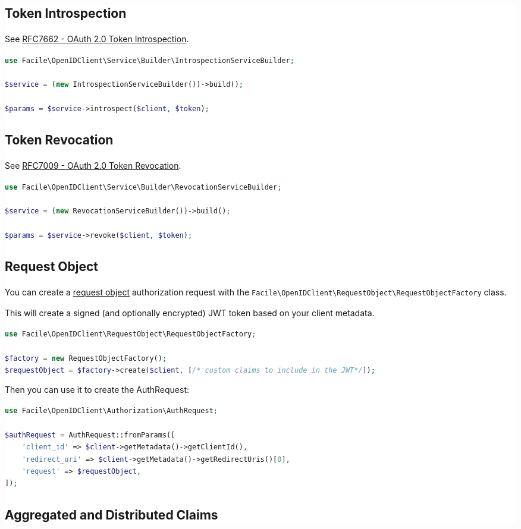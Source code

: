 
## Token Introspection

See [RFC7662 - OAuth 2.0 Token Introspection](https://tools.ietf.org/html/rfc7662).

```php
use Facile\OpenIDClient\Service\Builder\IntrospectionServiceBuilder;

$service = (new IntrospectionServiceBuilder())->build();

$params = $service->introspect($client, $token);
```


## Token Revocation

See [RFC7009 - OAuth 2.0 Token Revocation](https://tools.ietf.org/html/rfc7009).

```php
use Facile\OpenIDClient\Service\Builder\RevocationServiceBuilder;

$service = (new RevocationServiceBuilder())->build();

$params = $service->revoke($client, $token);
```


## Request Object

You can create a [request object](https://openid.net/specs/openid-connect-core-1_0.html#RequestUriParameter) authorization request with the
`Facile\OpenIDClient\RequestObject\RequestObjectFactory` class.

This will create a signed (and optionally encrypted) JWT token based on
your client metadata.

```php
use Facile\OpenIDClient\RequestObject\RequestObjectFactory;

$factory = new RequestObjectFactory();
$requestObject = $factory->create($client, [/* custom claims to include in the JWT*/]);
```

Then you can use it to create the AuthRequest:

```php
use Facile\OpenIDClient\Authorization\AuthRequest;

$authRequest = AuthRequest::fromParams([
    'client_id' => $client->getMetadata()->getClientId(),
    'redirect_uri' => $client->getMetadata()->getRedirectUris()[0],
    'request' => $requestObject,
]);
```


## Aggregated and Distributed Claims
